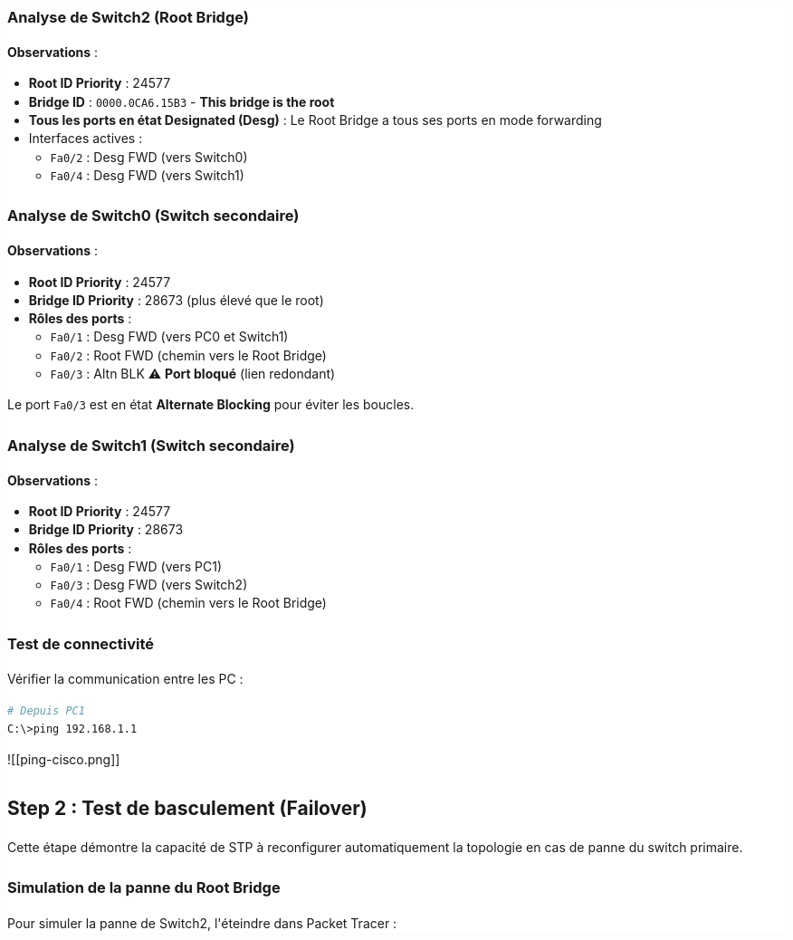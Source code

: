 ### Analyse de Switch2 (Root Bridge)

**Observations** :

- **Root ID Priority** : 24577
- **Bridge ID** : `0000.0CA6.15B3` - **This bridge is the root**
- **Tous les ports en état Designated (Desg)** : Le Root Bridge a tous ses ports en mode forwarding
- Interfaces actives :
    - `Fa0/2` : Desg FWD (vers Switch0)
    - `Fa0/4` : Desg FWD (vers Switch1)

### Analyse de Switch0 (Switch secondaire)

**Observations** :

- **Root ID Priority** : 24577
- **Bridge ID Priority** : 28673 (plus élevé que le root)
- **Rôles des ports** :
    - `Fa0/1` : Desg FWD (vers PC0 et Switch1)
    - `Fa0/2` : Root FWD (chemin vers le Root Bridge)
    - `Fa0/3` : Altn BLK ⚠️ **Port bloqué** (lien redondant)

Le port `Fa0/3` est en état **Alternate Blocking** pour éviter les boucles.

### Analyse de Switch1 (Switch secondaire)

**Observations** :

- **Root ID Priority** : 24577
- **Bridge ID Priority** : 28673
- **Rôles des ports** :
    - `Fa0/1` : Desg FWD (vers PC1)
    - `Fa0/3` : Desg FWD (vers Switch2)
    - `Fa0/4` : Root FWD (chemin vers le Root Bridge)

### Test de connectivité

Vérifier la communication entre les PC :

```bash
# Depuis PC1
C:\>ping 192.168.1.1
```

![[ping-cisco.png]]
## Step 2 : Test de basculement (Failover)

Cette étape démontre la capacité de STP à reconfigurer automatiquement la topologie en cas de panne du switch primaire. 

### Simulation de la panne du Root Bridge

Pour simuler la panne de Switch2, l'éteindre dans Packet Tracer :
